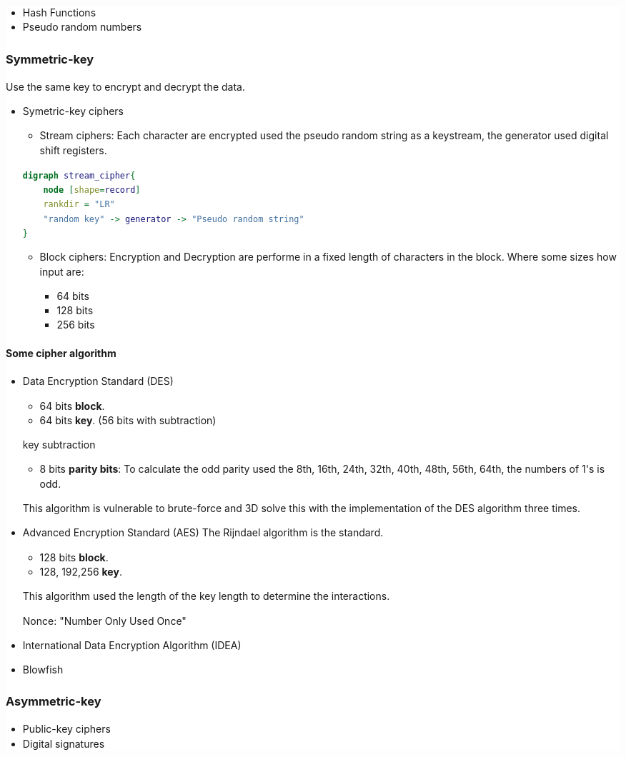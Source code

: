 * Hash Functions
* Pseudo random numbers

### Symmetric-key
Use the same key to encrypt and decrypt the data.

* Symetric-key ciphers

	* Stream ciphers: Each character are encrypted used the pseudo random
	 string as a keystream, the generator used digital shift registers.
	
	```dot
	digraph stream_cipher{
		node [shape=record]
		rankdir = "LR"
		"random key" -> generator -> "Pseudo random string"
	}
	```

	* Block ciphers: Encryption and Decryption are performe in a fixed
	length of characters in the block. Where some sizes how input are:

		* 64 bits
		* 128 bits
		* 256 bits 

#### Some cipher algorithm

* Data Encryption Standard (DES)
	* 64 bits **block**. 
	* 64 bits **key**. (56 bits with subtraction)
	
	key subtraction
	* 8 bits  **parity bits**:
	To calculate the odd parity used the 8th, 16th, 24th, 32th, 40th, 48th, 56th, 64th, the numbers of 1's is odd.
	
	This algorithm is vulnerable to brute-force and 3D solve this with 
	the implementation of the DES algorithm three times.
	
* Advanced Encryption Standard  (AES)
	The Rijndael algorithm is the standard.
	* 128 bits **block**.
	* 128, 192,256 **key**.
	
	This algorithm used the length of the key length to determine the interactions.   

	Nonce: "Number Only Used Once"
 
* International Data Encryption Algorithm (IDEA)
* Blowfish 

		


### Asymmetric-key
* Public-key ciphers
* Digital signatures
